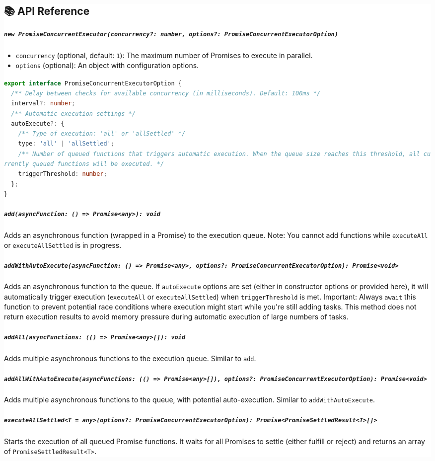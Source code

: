 ## 📚 API Reference

##### `new PromiseConcurrentExecutor(concurrency?: number, options?: PromiseConcurrentExecutorOption)`

* `concurrency` (optional, default: `1`): The maximum number of Promises to execute in parallel.
* `options` (optional): An object with configuration options.

```typescript
export interface PromiseConcurrentExecutorOption {
  /** Delay between checks for available concurrency (in milliseconds). Default: 100ms */
  interval?: number;
  /** Automatic execution settings */
  autoExecute?: {
    /** Type of execution: 'all' or 'allSettled' */
    type: 'all' | 'allSettled';
    /** Number of queued functions that triggers automatic execution. When the queue size reaches this threshold, all currently queued functions will be executed. */
    triggerThreshold: number;
  };
}
```

##### `add(asyncFunction: () => Promise<any>): void`

Adds an asynchronous function (wrapped in a Promise) to the execution queue.
Note: You cannot add functions while `executeAll` or `executeAllSettled` is in progress.

##### `addWithAutoExecute(asyncFunction: () => Promise<any>, options?: PromiseConcurrentExecutorOption): Promise<void>`

Adds an asynchronous function to the queue. If `autoExecute` options are set (either in constructor options or provided here), it will automatically trigger execution (`executeAll` or `executeAllSettled`) when `triggerThreshold` is met.
Important: Always `await` this function to prevent potential race conditions where execution might start while you're still adding tasks. This method does not return execution results to avoid memory pressure during automatic execution of large numbers of tasks.

##### `addAll(asyncFunctions: (() => Promise<any>[]): void`

Adds multiple asynchronous functions to the execution queue. Similar to `add`.

##### `addAllWithAutoExecute(asyncFunctions: (() => Promise<any>[]), options?: PromiseConcurrentExecutorOption): Promise<void>`

Adds multiple asynchronous functions to the queue, with potential auto-execution. Similar to `addWithAutoExecute`.

##### `executeAllSettled<T = any>(options?: PromiseConcurrentExecutorOption): Promise<PromiseSettledResult<T>[]>`

Starts the execution of all queued Promise functions. It waits for all Promises to settle (either fulfill or reject) and returns an array of `PromiseSettledResult<T>`.
